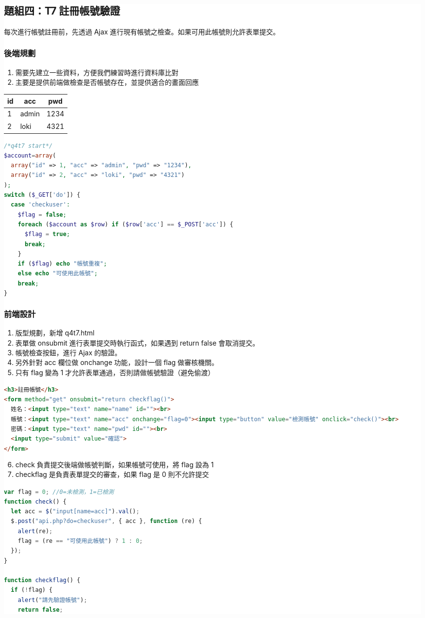 ## 題組四：T7 註冊帳號驗證
每次進行帳號註冊前，先透過 Ajax 進行現有帳號之檢查。如果可用此帳號則允許表單提交。

### 後端規劃
1. 需要先建立一些資料，方便我們練習時進行資料庫比對
2. 主要是提供前端做檢查是否帳號存在，並提供適合的畫面回應

| id  | acc   | pwd  |
| --- | ----- | ---- |
| 1   | admin | 1234 |
| 2   | loki  | 4321 |

```php api.php(php)
/*q4t7 start*/
$account=array(
  array("id" => 1, "acc" => "admin", "pwd" => "1234"),
  array("id" => 2, "acc" => "loki", "pwd" => "4321")
);
switch ($_GET['do']) {
  case 'checkuser':
    $flag = false;
    foreach ($account as $row) if ($row['acc'] == $_POST['acc']) {
      $flag = true;
      break;
    }
    if ($flag) echo "帳號重複";
    else echo "可使用此帳號";
    break;
}
```
### 前端設計

1. 版型規劃，新增 q4t7.html
2. 表單做 onsubmit 進行表單提交時執行函式，如果遇到 return false 會取消提交。
3. 帳號檢查按鈕，進行 Ajax 的驗證。
4. 另外針對 acc 欄位做 onchange 功能，設計一個 flag 做審核機關。
5. 只有 flag 變為 1 才允許表單通過，否則請做帳號驗證（避免偷渡）
```html
<h3>註冊帳號</h3>
<form method="get" onsubmit="return checkflag()">
  姓名：<input type="text" name="name" id=""><br>
  帳號：<input type="text" name="acc" onchange="flag=0"><input type="button" value="檢測帳號" onclick="check()"><br>
  密碼：<input type="text" name="pwd" id=""><br>
  <input type="submit" value="確認">
</form>
```
6. check 負責提交後端做帳號判斷，如果帳號可使用，將 flag 設為 1
7. checkflag 是負責表單提交的審查，如果 flag 是 0 則不允許提交
```javascript
var flag = 0; //0=未檢測，1=已檢測
function check() {
  let acc = $("input[name=acc]").val();
  $.post("api.php?do=checkuser", { acc }, function (re) {
    alert(re);
    flag = (re == "可使用此帳號") ? 1 : 0;
  });
}

function checkflag() {
  if (!flag) {
    alert("請先驗證帳號");
    return false;
```